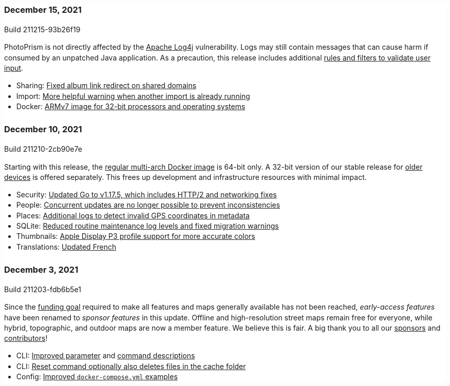 ### December 15, 2021 ###
<span class="build">Build 211215-93b26f19</span>

PhotoPrism is not directly affected by the [Apache Log4j](https://www.malwarebytes.com/blog/news/2021/12/log4j-zero-day-log4shell-arrives-just-in-time-to-ruin-your-weekend) vulnerability.
Logs may still contain messages that can cause harm if consumed by an unpatched Java application.
As a precaution, this release includes additional [rules and filters to validate user input](https://github.com/photoprism/photoprism/issues/1814).

- Sharing: [Fixed album link redirect on shared domains](https://github.com/photoprism/photoprism/issues/1617)
- Import: [More helpful warning when another import is already running](https://github.com/photoprism/photoprism/issues/1810)
- Docker: [ARMv7 image for 32-bit processors and operating systems](https://github.com/photoprism/photoprism/issues/1815)

### December 10, 2021 ###
<span class="build">Build 211210-2cb90e7e</span>

Starting with this release, the [regular multi-arch Docker image](https://hub.docker.com/r/photoprism/photoprism/tags?name=latest) is 64-bit only. 
A 32-bit version of our stable release for [older devices](getting-started/raspberry-pi.md#older-armv7-based-devices) 
is offered separately. This frees up development and infrastructure resources with minimal impact.

- Security: [Updated Go to v1.17.5, which includes HTTP/2 and networking fixes](https://groups.google.com/g/golang-announce/c/hcmEScgc00k)
- People: [Concurrent updates are no longer possible to prevent inconsistencies](https://github.com/photoprism/photoprism/commit/1b583e071e80b68352b1b366d60e010d8f8f9535)
- Places: [Additional logs to detect invalid GPS coordinates in metadata](https://github.com/photoprism/photoprism/commit/4e358bbfd488eda86efa3265a6c443be0ae8f038)
- SQLite: [Reduced routine maintenance log levels and fixed migration warnings](https://github.com/photoprism/photoprism/discussions/1791)
- Thumbnails: [Apple Display P3 profile support for more accurate colors](https://github.com/photoprism/photoprism/issues/1798)
- Translations: [Updated French](https://github.com/photoprism/photoprism/pull/1799)

### December 3, 2021 ###
<span class="build">Build 211203-fdb6b5e1</span>

Since the [funding goal](https://link.photoprism.app/sponsor) required to make all features and maps generally
available has not been reached, *early-access features* have been renamed to *sponsor features* in this update.
Offline and high-resolution street maps remain free for everyone, while hybrid, topographic, and outdoor maps are 
now a member feature. We believe this is fair. A big thank you to all our [sponsors](https://link.photoprism.app/sponsors)
and [contributors](https://github.com/photoprism/photoprism/graphs/contributors/)!

- CLI: [Improved parameter](https://github.com/photoprism/photoprism/issues/1778) and [command descriptions](https://github.com/photoprism/photoprism/issues/1735)
- CLI: [Reset command optionally also deletes files in the cache folder](https://github.com/photoprism/photoprism/issues/1787)
- Config: [Improved `docker-compose.yml` examples](https://dl.photoprism.app/docker/)
